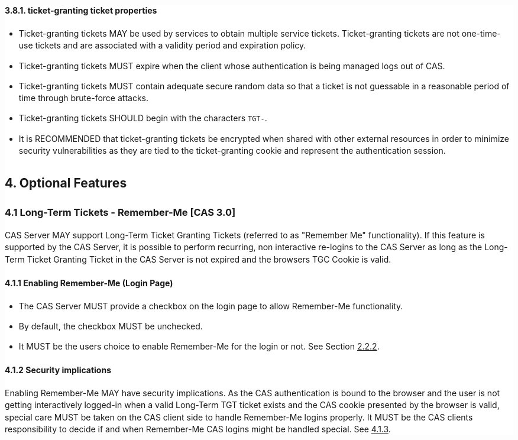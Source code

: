 <a name="head3.8.1"/>

#### **3.8.1. ticket-granting ticket properties**

-   Ticket-granting tickets MAY be used by services to obtain multiple service
    tickets. Ticket-granting tickets are not one-time-use tickets and are associated
    with a validity period and expiration policy.

-   Ticket-granting tickets MUST expire when the client whose authentication is
    being managed logs out of CAS.

-   Ticket-granting tickets MUST contain adequate secure random data so that a
    ticket is not guessable in a reasonable period of time through brute-force
    attacks.

-   Ticket-granting tickets SHOULD begin with the characters `TGT-`.

-   It is RECOMMENDED that ticket-granting tickets be encrypted when
    shared with other external resources in order to minimize security
    vulnerabilities as they are tied to the ticket-granting cookie
    and represent the authentication session.


<a name="head4"/>

## **4. Optional Features**

<a name="head4.1"/>

### **4.1 Long-Term Tickets - Remember-Me [CAS 3.0]**

CAS Server MAY support Long-Term Ticket Granting Tickets (referred to as
"Remember Me" functionality). If this feature is supported by the CAS Server, it
is possible to perform recurring, non interactive re-logins to the CAS Server as
long as the Long-Term Ticket Granting Ticket in the CAS Server is not expired
and the browsers TGC Cookie is valid.


<a name="head4.1.1"/>

#### **4.1.1 Enabling Remember-Me (Login Page)**

-   The CAS Server MUST provide a checkbox on the login page to allow Remember-Me
functionality.

-   By default, the checkbox MUST be unchecked.

-   It MUST be the users choice to enable Remember-Me for the login or not.
    See Section [2.2.2](<#head2.2.2>).



<a name="head4.1.2"/>

#### **4.1.2 Security implications**

Enabling Remember-Me MAY have security implications. As the CAS authentication
is bound to the browser and the user is not getting interactively logged-in when
a valid Long-Term TGT ticket exists and the CAS cookie presented by the browser
is valid, special care MUST be taken on the CAS client side to handle Remember-Me
logins properly. It MUST be the CAS clients responsibility to decide
if and when Remember-Me CAS logins might be handled special. See [4.1.3](<#head4.1.3>).
